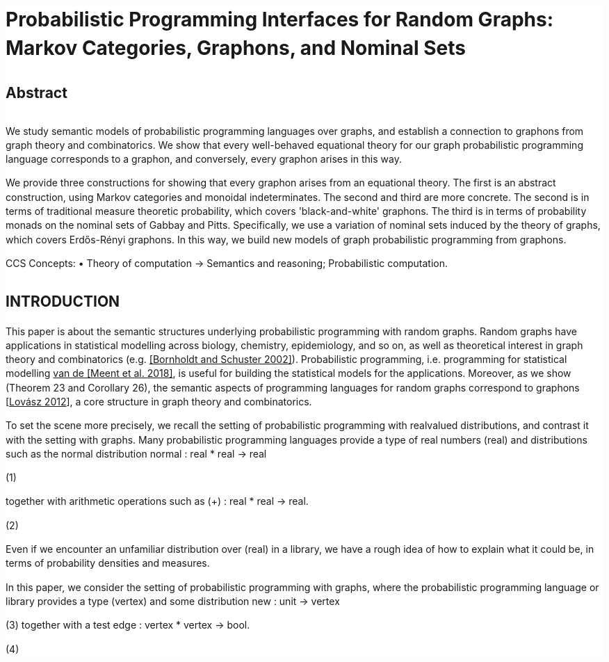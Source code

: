 # Probabilistic Programming Interfaces for Random Graphs: Markov Categories, Graphons, and Nominal Sets

## Abstract

## 

We study semantic models of probabilistic programming languages over graphs, and establish a connection to graphons from graph theory and combinatorics. We show that every well-behaved equational theory for our graph probabilistic programming language corresponds to a graphon, and conversely, every graphon arises in this way.

We provide three constructions for showing that every graphon arises from an equational theory. The first is an abstract construction, using Markov categories and monoidal indeterminates. The second and third are more concrete. The second is in terms of traditional measure theoretic probability, which covers 'black-and-white' graphons. The third is in terms of probability monads on the nominal sets of Gabbay and Pitts. Specifically, we use a variation of nominal sets induced by the theory of graphs, which covers Erdős-Rényi graphons. In this way, we build new models of graph probabilistic programming from graphons.

CCS Concepts: • Theory of computation → Semantics and reasoning; Probabilistic computation.

## INTRODUCTION

This paper is about the semantic structures underlying probabilistic programming with random graphs. Random graphs have applications in statistical modelling across biology, chemistry, epidemiology, and so on, as well as theoretical interest in graph theory and combinatorics (e.g. [[Bornholdt and Schuster 2002]](#)). Probabilistic programming, i.e. programming for statistical modelling [van de [Meent et al. 2018]](#b81), is useful for building the statistical models for the applications. Moreover, as we show (Theorem 23 and Corollary 26), the semantic aspects of programming languages for random graphs correspond to graphons [[Lovász 2012](#b62)], a core structure in graph theory and combinatorics.

To set the scene more precisely, we recall the setting of probabilistic programming with realvalued distributions, and contrast it with the setting with graphs. Many probabilistic programming languages provide a type of real numbers (real) and distributions such as the normal distribution normal : real * real → real

(1)

together with arithmetic operations such as (+) : real * real → real.

(2)

Even if we encounter an unfamiliar distribution over (real) in a library, we have a rough idea of how to explain what it could be, in terms of probability densities and measures.

In this paper, we consider the setting of probabilistic programming with graphs, where the probabilistic programming language or library provides a type (vertex) and some distribution new : unit → vertex

(3) together with a test edge : vertex * vertex → bool.

(4)

